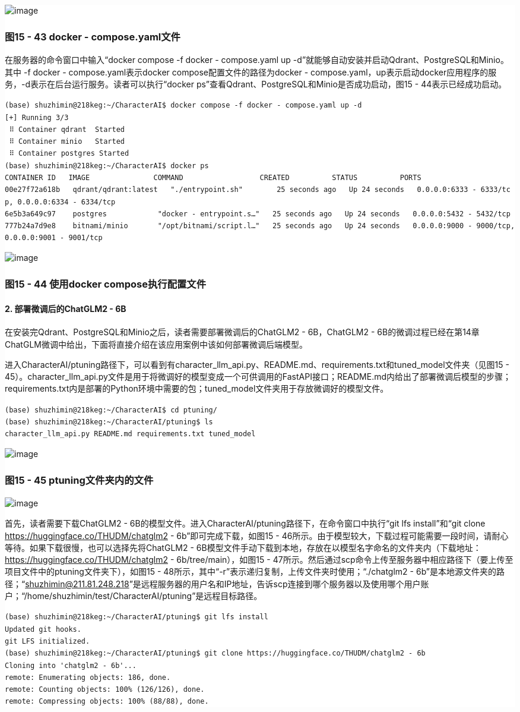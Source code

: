 ![image](https://github.com/user-attachments/assets/09b6e166-e124-4ac8-9538-e1220441b47c)

### 图15 - 43 docker - compose.yaml文件

在服务器的命令窗口中输入“docker compose -f docker - compose.yaml up -d”就能够自动安装并启动Qdrant、PostgreSQL和Minio。其中 -f docker - compose.yaml表示docker compose配置文件的路径为docker - compose.yaml，up表示启动docker应用程序的服务，-d表示在后台运行服务。读者可以执行“docker ps”查看Qdrant、PostgreSQL和Minio是否成功启动，图15 - 44表示已经成功启动。

```
(base) shuzhimin@218keg:~/CharacterAI$ docker compose -f docker - compose.yaml up -d
[+] Running 3/3
 ⠿ Container qdrant  Started
 ⠿ Container minio   Started
 ⠿ Container postgres Started
(base) shuzhimin@218keg:~/CharacterAI$ docker ps
CONTAINER ID   IMAGE               COMMAND                  CREATED          STATUS          PORTS
00e27f72a618b   qdrant/qdrant:latest   "./entrypoint.sh"        25 seconds ago   Up 24 seconds   0.0.0.0:6333 - 6333/tcp, 0.0.0.0:6334 - 6334/tcp
6e5b3a649c97    postgres            "docker - entrypoint.s…"   25 seconds ago   Up 24 seconds   0.0.0.0:5432 - 5432/tcp
777b24a7d9e8    bitnami/minio       "/opt/bitnami/script.l…"   25 seconds ago   Up 24 seconds   0.0.0.0:9000 - 9000/tcp, 0.0.0.0:9001 - 9001/tcp
```


![image](https://github.com/user-attachments/assets/7232fc6e-012e-456a-87b4-ec72aa982838)


### 图15 - 44 使用docker compose执行配置文件

#### 2. 部署微调后的ChatGLM2 - 6B

在安装完Qdrant、PostgreSQL和Minio之后，读者需要部署微调后的ChatGLM2 - 6B，ChatGLM2 - 6B的微调过程已经在第14章ChatGLM微调中给出，下面将直接介绍在该应用案例中该如何部署微调后端模型。

进入CharacterAI/ptuning路径下，可以看到有character_llm_api.py、README.md、requirements.txt和tuned_model文件夹（见图15 - 45）。character_llm_api.py文件是用于将微调好的模型变成一个可供调用的FastAPI接口；README.md内给出了部署微调后模型的步骤；requirements.txt内是部署的Python环境中需要的包；tuned_model文件夹用于存放微调好的模型文件。
```
(base) shuzhimin@218keg:~/CharacterAI$ cd ptuning/
(base) shuzhimin@218keg:~/CharacterAI/ptuning$ ls
character_llm_api.py README.md requirements.txt tuned_model
```

![image](https://github.com/user-attachments/assets/93f5ba78-3391-4cad-bbc9-914f91523490)

### 图15 - 45 ptuning文件夹内的文件


![image](https://github.com/user-attachments/assets/5a437dd5-073e-4aec-979a-6cc7690ca6ad)


首先，读者需要下载ChatGLM2 - 6B的模型文件。进入CharacterAI/ptuning路径下，在命令窗口中执行“git lfs install”和“git clone https://huggingface.co/THUDM/chatglm2 - 6b”即可完成下载，如图15 - 46所示。由于模型较大，下载过程可能需要一段时间，请耐心等待。如果下载很慢，也可以选择先将ChatGLM2 - 6B模型文件手动下载到本地，存放在以模型名字命名的文件夹内（下载地址：https://huggingface.co/THUDM/chatglm2 - 6b/tree/main），如图15 - 47所示。然后通过scp命令上传至服务器中相应路径下（要上传至项目文件中的ptuning文件夹下），如图15 - 48所示，其中“-r”表示递归复制，上传文件夹时使用；“./chatglm2 - 6b”是本地源文件夹的路径；“shuzhimin@211.81.248.218”是远程服务器的用户名和IP地址，告诉scp连接到哪个服务器以及使用哪个用户账户；“/home/shuzhimin/test/CharacterAI/ptuning”是远程目标路径。
```
(base) shuzhimin@218keg:~/CharacterAI/ptuning$ git lfs install
Updated git hooks.
git LFS initialized.
(base) shuzhimin@218keg:~/CharacterAI/ptuning$ git clone https://huggingface.co/THUDM/chatglm2 - 6b
Cloning into 'chatglm2 - 6b'...
remote: Enumerating objects: 186, done.
remote: Counting objects: 100% (126/126), done.
remote: Compressing objects: 100% (88/88), done.
```
